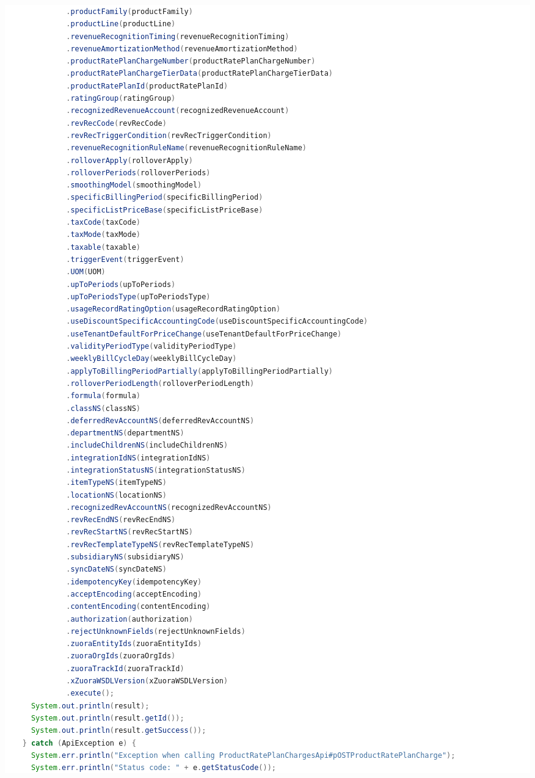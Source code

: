 ```java
              .productFamily(productFamily)
              .productLine(productLine)
              .revenueRecognitionTiming(revenueRecognitionTiming)
              .revenueAmortizationMethod(revenueAmortizationMethod)
              .productRatePlanChargeNumber(productRatePlanChargeNumber)
              .productRatePlanChargeTierData(productRatePlanChargeTierData)
              .productRatePlanId(productRatePlanId)
              .ratingGroup(ratingGroup)
              .recognizedRevenueAccount(recognizedRevenueAccount)
              .revRecCode(revRecCode)
              .revRecTriggerCondition(revRecTriggerCondition)
              .revenueRecognitionRuleName(revenueRecognitionRuleName)
              .rolloverApply(rolloverApply)
              .rolloverPeriods(rolloverPeriods)
              .smoothingModel(smoothingModel)
              .specificBillingPeriod(specificBillingPeriod)
              .specificListPriceBase(specificListPriceBase)
              .taxCode(taxCode)
              .taxMode(taxMode)
              .taxable(taxable)
              .triggerEvent(triggerEvent)
              .UOM(UOM)
              .upToPeriods(upToPeriods)
              .upToPeriodsType(upToPeriodsType)
              .usageRecordRatingOption(usageRecordRatingOption)
              .useDiscountSpecificAccountingCode(useDiscountSpecificAccountingCode)
              .useTenantDefaultForPriceChange(useTenantDefaultForPriceChange)
              .validityPeriodType(validityPeriodType)
              .weeklyBillCycleDay(weeklyBillCycleDay)
              .applyToBillingPeriodPartially(applyToBillingPeriodPartially)
              .rolloverPeriodLength(rolloverPeriodLength)
              .formula(formula)
              .classNS(classNS)
              .deferredRevAccountNS(deferredRevAccountNS)
              .departmentNS(departmentNS)
              .includeChildrenNS(includeChildrenNS)
              .integrationIdNS(integrationIdNS)
              .integrationStatusNS(integrationStatusNS)
              .itemTypeNS(itemTypeNS)
              .locationNS(locationNS)
              .recognizedRevAccountNS(recognizedRevAccountNS)
              .revRecEndNS(revRecEndNS)
              .revRecStartNS(revRecStartNS)
              .revRecTemplateTypeNS(revRecTemplateTypeNS)
              .subsidiaryNS(subsidiaryNS)
              .syncDateNS(syncDateNS)
              .idempotencyKey(idempotencyKey)
              .acceptEncoding(acceptEncoding)
              .contentEncoding(contentEncoding)
              .authorization(authorization)
              .rejectUnknownFields(rejectUnknownFields)
              .zuoraEntityIds(zuoraEntityIds)
              .zuoraOrgIds(zuoraOrgIds)
              .zuoraTrackId(zuoraTrackId)
              .xZuoraWSDLVersion(xZuoraWSDLVersion)
              .execute();
      System.out.println(result);
      System.out.println(result.getId());
      System.out.println(result.getSuccess());
    } catch (ApiException e) {
      System.err.println("Exception when calling ProductRatePlanChargesApi#pOSTProductRatePlanCharge");
      System.err.println("Status code: " + e.getStatusCode());
```